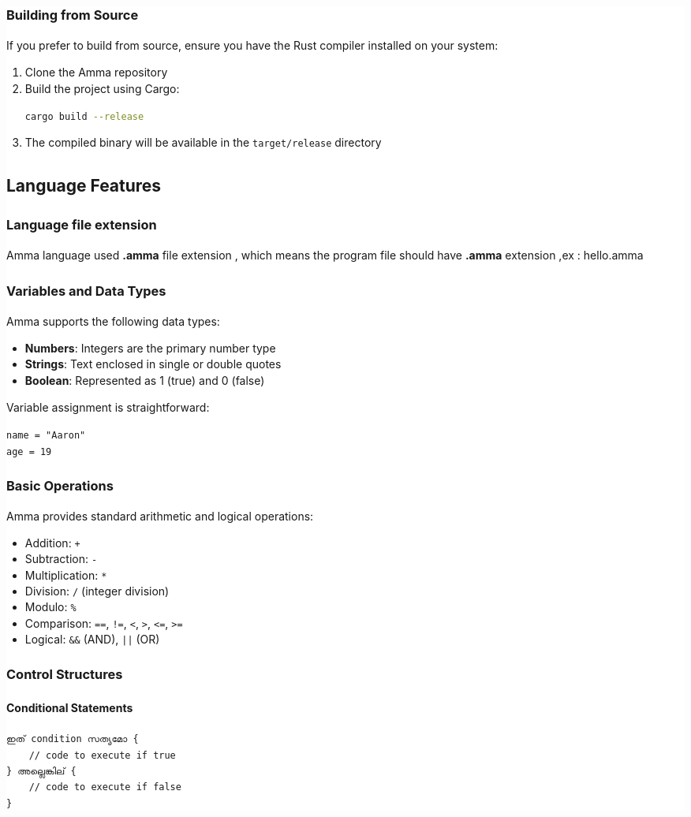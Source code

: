 ### Building from Source

If you prefer to build from source, ensure you have the Rust compiler installed on your system:

1. Clone the Amma repository
2. Build the project using Cargo:
   ```bash
   cargo build --release
   ```
3. The compiled binary will be available in the `target/release` directory

## Language Features

### Language file extension

Amma language used **.amma** file extension , which means the program file should have **.amma** extension ,ex : hello.amma

### Variables and Data Types

Amma supports the following data types:

- **Numbers**: Integers are the primary number type
- **Strings**: Text enclosed in single or double quotes
- **Boolean**: Represented as 1 (true) and 0 (false)

Variable assignment is straightforward:

```
name = "Aaron"
age = 19
```

### Basic Operations

Amma provides standard arithmetic and logical operations:

- Addition: `+`
- Subtraction: `-`
- Multiplication: `*`
- Division: `/` (integer division)
- Modulo: `%`
- Comparison: `==`, `!=`, `<`, `>`, `<=`, `>=`
- Logical: `&&` (AND), `||` (OR)

### Control Structures

#### Conditional Statements

```
ഇത് condition സത്യമോ {
    // code to execute if true
} അല്ലെങ്കില് {
    // code to execute if false
}
```
